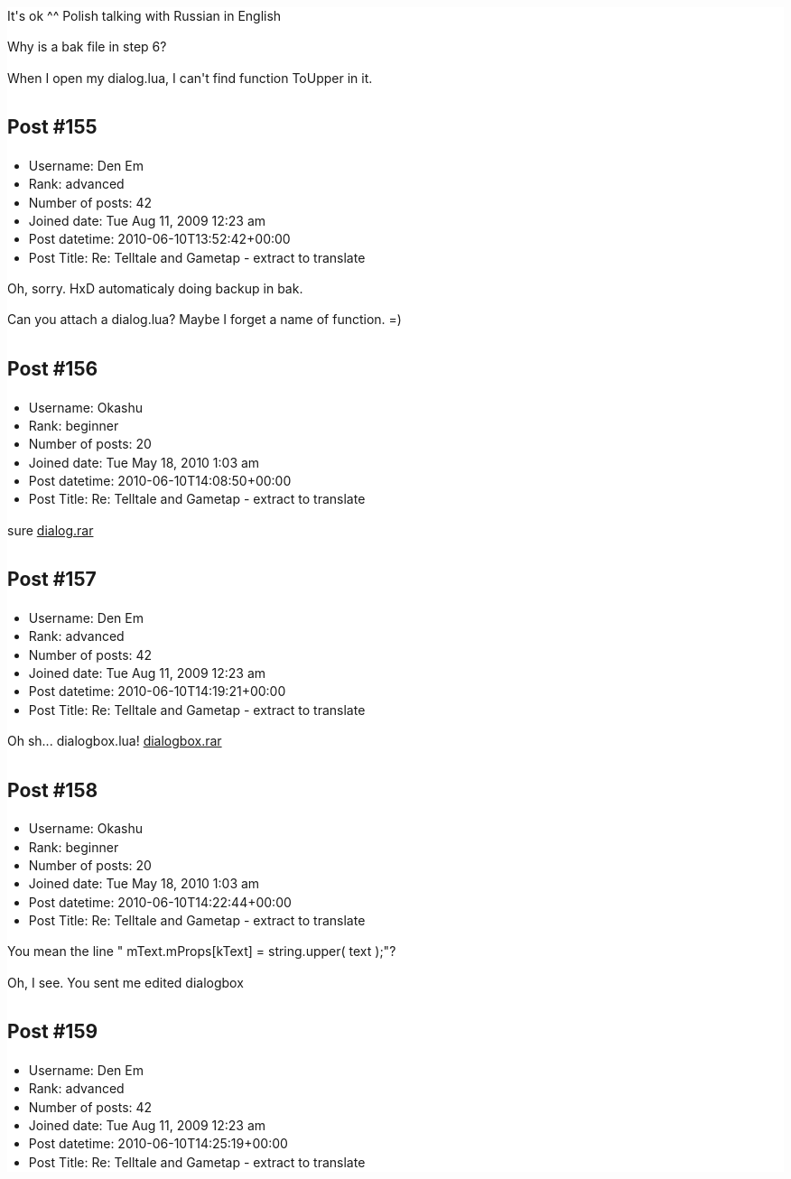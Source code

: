 It's ok ^^ Polish talking with Russian in English 

Why is a bak file in step 6?

When I open my dialog.lua, I can't find function ToUpper in it.
## Post #155
- Username: Den Em
- Rank: advanced
- Number of posts: 42
- Joined date: Tue Aug 11, 2009 12:23 am
- Post datetime: 2010-06-10T13:52:42+00:00
- Post Title: Re: Telltale and Gametap - extract to translate

Oh, sorry. HxD automaticaly doing backup in bak.

Can you attach a dialog.lua?
Maybe I forget a name of function. =)
## Post #156
- Username: Okashu
- Rank: beginner
- Number of posts: 20
- Joined date: Tue May 18, 2010 1:03 am
- Post datetime: 2010-06-10T14:08:50+00:00
- Post Title: Re: Telltale and Gametap - extract to translate

sure
[dialog.rar](https://xentaxbackup.github.io/file/3130_dialog.rar)
## Post #157
- Username: Den Em
- Rank: advanced
- Number of posts: 42
- Joined date: Tue Aug 11, 2009 12:23 am
- Post datetime: 2010-06-10T14:19:21+00:00
- Post Title: Re: Telltale and Gametap - extract to translate

Oh sh...
dialogbox.lua!
[dialogbox.rar](https://xentaxbackup.github.io/file/3131_dialogbox.rar)
## Post #158
- Username: Okashu
- Rank: beginner
- Number of posts: 20
- Joined date: Tue May 18, 2010 1:03 am
- Post datetime: 2010-06-10T14:22:44+00:00
- Post Title: Re: Telltale and Gametap - extract to translate

You mean the line "	mText.mProps[kText] = string.upper( text );"?

Oh, I see. You sent me edited dialogbox
## Post #159
- Username: Den Em
- Rank: advanced
- Number of posts: 42
- Joined date: Tue Aug 11, 2009 12:23 am
- Post datetime: 2010-06-10T14:25:19+00:00
- Post Title: Re: Telltale and Gametap - extract to translate
